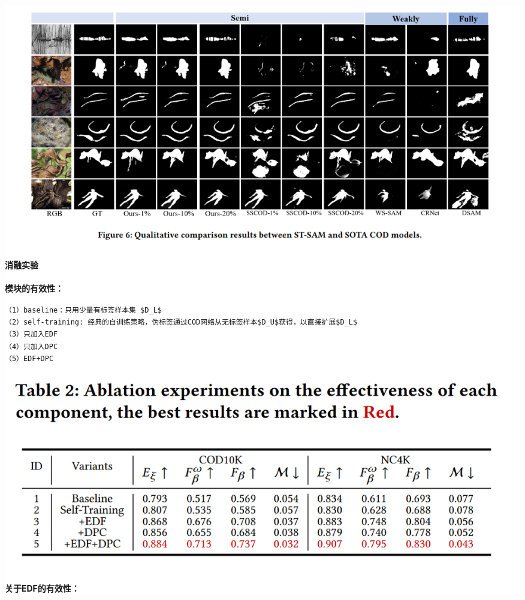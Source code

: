 ![可视化](./pictures/对比实验-可视化.png)
    
#### 消融实验

**模块的有效性：**

    （1）baseline：只用少量有标签样本集 $D_L$
    （2）self-training: 经典的自训练策略，伪标签通过COD网络从无标签样本$D_U$获得，以直接扩展$D_L$
    （3）只加入EDF
    （4）只加入DPC
    （5）EDF+DPC
    
![模块有效性](./pictures/table2.png)

**关于EDF的有效性：**
